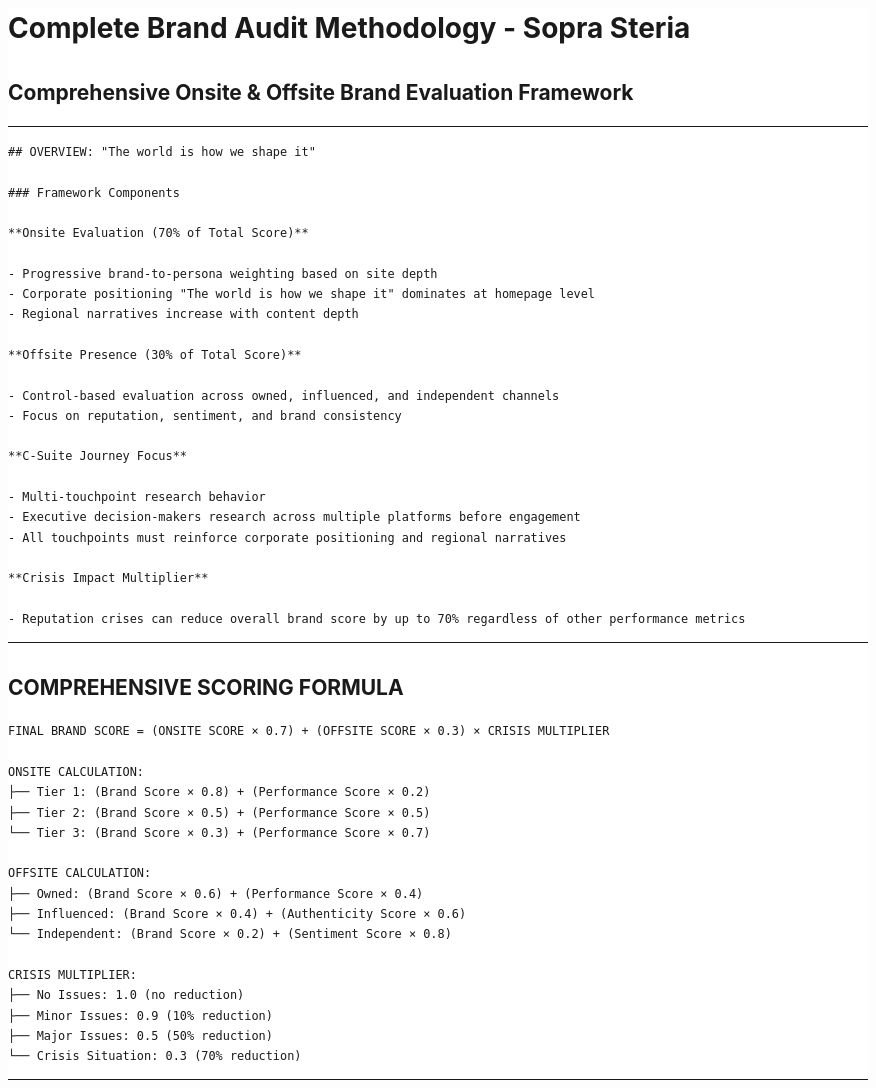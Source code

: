 # Complete Brand Audit Methodology - Sopra Steria

## Comprehensive Onsite & Offsite Brand Evaluation Framework

---

    ## OVERVIEW: "The world is how we shape it"

    ### Framework Components

    **Onsite Evaluation (70% of Total Score)**

    - Progressive brand-to-persona weighting based on site depth
    - Corporate positioning "The world is how we shape it" dominates at homepage level
    - Regional narratives increase with content depth

    **Offsite Presence (30% of Total Score)**

    - Control-based evaluation across owned, influenced, and independent channels
    - Focus on reputation, sentiment, and brand consistency

    **C-Suite Journey Focus**

    - Multi-touchpoint research behavior
    - Executive decision-makers research across multiple platforms before engagement
    - All touchpoints must reinforce corporate positioning and regional narratives

    **Crisis Impact Multiplier**

    - Reputation crises can reduce overall brand score by up to 70% regardless of other performance metrics

---

## COMPREHENSIVE SCORING FORMULA

```
FINAL BRAND SCORE = (ONSITE SCORE × 0.7) + (OFFSITE SCORE × 0.3) × CRISIS MULTIPLIER

ONSITE CALCULATION:
├── Tier 1: (Brand Score × 0.8) + (Performance Score × 0.2)
├── Tier 2: (Brand Score × 0.5) + (Performance Score × 0.5)
└── Tier 3: (Brand Score × 0.3) + (Performance Score × 0.7)

OFFSITE CALCULATION:
├── Owned: (Brand Score × 0.6) + (Performance Score × 0.4)
├── Influenced: (Brand Score × 0.4) + (Authenticity Score × 0.6)
└── Independent: (Brand Score × 0.2) + (Sentiment Score × 0.8)

CRISIS MULTIPLIER:
├── No Issues: 1.0 (no reduction)
├── Minor Issues: 0.9 (10% reduction)
├── Major Issues: 0.5 (50% reduction)
└── Crisis Situation: 0.3 (70% reduction)
```

---